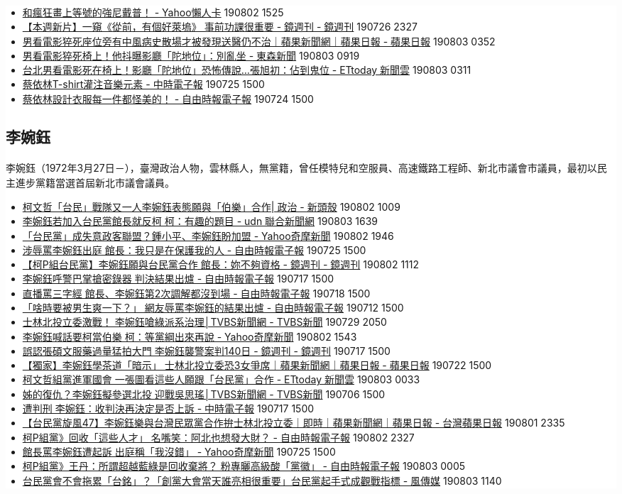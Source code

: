 - [和瘋狂畫上等號的強尼戴普！ - Yahoo懶人卡](https://tw.youcard.yahoo.com/cardstack/9d4d8610-b21d-11e9-98ee-0db90849343d "和瘋狂畫上等號的強尼戴普！ - Yahoo懶人卡") 190802 1525
- [【本週新片】一窺《從前，有個好萊塢》 事前功課很重要 - 鏡週刊 - 鏡週刊](https://www.mirrormedia.mg/story/20190726ent038 "【本週新片】一窺《從前，有個好萊塢》 事前功課很重要 - 鏡週刊 - 鏡週刊") 190726 2327
- [男看電影猝死座位旁有中風病史散場才被發現送醫仍不治｜蘋果新聞網｜蘋果日報 - 蘋果日報](https://tw.appledaily.com/headline/daily/20190803/38408940/ "男看電影猝死座位旁有中風病史散場才被發現送醫仍不治｜蘋果新聞網｜蘋果日報 - 蘋果日報") 190803 0352
- [男看電影猝死椅上！他抖曝影廳「陀地位」：別亂坐 - 東森新聞](https://news.ebc.net.tw/News/society/172375 "男看電影猝死椅上！他抖曝影廳「陀地位」：別亂坐 - 東森新聞") 190803 0919
- [台北男看電影死在椅上！影廳「陀地位」恐怖傳說…張旭初：佔到鬼位 - ETtoday 新聞雲](https://www.ettoday.net/news/20190803/1504735.htm "台北男看電影死在椅上！影廳「陀地位」恐怖傳說…張旭初：佔到鬼位 - ETtoday 新聞雲") 190803 0311
- [蔡依林T-shirt灌注音樂元素 - 中時電子報](https://www.chinatimes.com/newspapers/20190725000819-260112 "蔡依林T-shirt灌注音樂元素 - 中時電子報") 190725 1500
- [蔡依林設計衣服每一件都怪美的！ - 自由時報電子報](https://ent.ltn.com.tw/news/breakingnews/2862542 "蔡依林設計衣服每一件都怪美的！ - 自由時報電子報") 190724 1500

## 李婉鈺

李婉鈺（1972年3月27日－），臺灣政治人物，雲林縣人，無黨籍，曾任模特兒和空服員、高速鐵路工程師、新北市議會市議員，最初以民主進步黨籍當選首屆新北市議會議員。
- [柯文哲「台民」戰隊又一人李婉鈺表態願與「伯樂」合作| 政治 - 新頭殼](https://newtalk.tw/news/view/2019-08-02/280523 "柯文哲「台民」戰隊又一人李婉鈺表態願與「伯樂」合作| 政治 - 新頭殼") 190802 1009
- [李婉鈺若加入台民黨館長就反柯 柯：有趣的題目 - udn 聯合新聞網](https://udn.com/news/story/6656/3967888 "李婉鈺若加入台民黨館長就反柯 柯：有趣的題目 - udn 聯合新聞網") 190803 1639
- [「台民黨」成失意政客聯盟？鍾小平、李婉鈺盼加盟 - Yahoo奇摩新聞](https://tw.news.yahoo.com/video/%E5%8F%B0%E6%B0%91%E9%BB%A8-%E6%88%90%E5%A4%B1%E6%84%8F%E6%94%BF%E5%AE%A2%E8%81%AF%E7%9B%9F-%E9%8D%BE%E5%B0%8F%E5%B9%B3-%E6%9D%8E%E5%A9%89%E9%88%BA%E7%9B%BC%E5%8A%A0%E7%9B%9F-114636580.html "「台民黨」成失意政客聯盟？鍾小平、李婉鈺盼加盟 - Yahoo奇摩新聞") 190802 1946
- [涉辱罵李婉鈺出庭 館長：我只是在保護我的人 - 自由時報電子報](https://news.ltn.com.tw/news/society/breakingnews/2863379 "涉辱罵李婉鈺出庭 館長：我只是在保護我的人 - 自由時報電子報") 190725 1500
- [【柯P組台民黨】李婉鈺願與台民黨合作 館長：妳不夠資格 - 鏡週刊 - 鏡週刊](https://www.mirrormedia.mg/story/20190802edi002 "【柯P組台民黨】李婉鈺願與台民黨合作 館長：妳不夠資格 - 鏡週刊 - 鏡週刊") 190802 1112
- [李婉鈺呼警巴掌搶密錄器 判決結果出爐 - 自由時報電子報](https://news.ltn.com.tw/news/society/breakingnews/2855134 "李婉鈺呼警巴掌搶密錄器 判決結果出爐 - 自由時報電子報") 190717 1500
- [直播罵三字經 館長、李婉鈺第2次調解都沒到場 - 自由時報電子報](https://news.ltn.com.tw/news/society/breakingnews/2856508 "直播罵三字經 館長、李婉鈺第2次調解都沒到場 - 自由時報電子報") 190718 1500
- [「啥時要被男生爽一下？」 網友辱罵李婉鈺的結果出爐 - 自由時報電子報](https://news.ltn.com.tw/news/society/breakingnews/2850644 "「啥時要被男生爽一下？」 網友辱罵李婉鈺的結果出爐 - 自由時報電子報") 190712 1500
- [士林北投立委激戰！ 李婉鈺嗆綠派系治理│TVBS新聞網 - TVBS新聞](https://news.tvbs.com.tw/politics/1174400 "士林北投立委激戰！ 李婉鈺嗆綠派系治理│TVBS新聞網 - TVBS新聞") 190729 2050
- [李婉鈺喊話要柯當伯樂 柯：等黨綱出來再說 - Yahoo奇摩新聞](https://tw.news.yahoo.com/video/%E6%9D%8E%E5%A9%89%E9%88%BA%E5%96%8A%E8%A9%B1%E8%A6%81%E6%9F%AF%E7%95%B6%E4%BC%AF%E6%A8%82-%E6%9F%AF-%E7%AD%89%E9%BB%A8%E7%B6%B1%E5%87%BA%E4%BE%86%E5%86%8D%E8%AA%AA-074304800.html "李婉鈺喊話要柯當伯樂 柯：等黨綱出來再說 - Yahoo奇摩新聞") 190802 1543
- [誤認張碩文服藥過量猛拍大門 李婉鈺襲警案判140日 - 鏡週刊 - 鏡週刊](https://www.mirrormedia.mg/story/20190717inv001/ "誤認張碩文服藥過量猛拍大門 李婉鈺襲警案判140日 - 鏡週刊 - 鏡週刊") 190717 1500
- [【獨家】李婉鈺學茶道「暗示」 士林北投立委恐3女爭席｜蘋果新聞網｜蘋果日報 - 蘋果日報](https://tw.appledaily.com/new/realtime/20190722/1603933/ "【獨家】李婉鈺學茶道「暗示」 士林北投立委恐3女爭席｜蘋果新聞網｜蘋果日報 - 蘋果日報") 190722 1500
- [柯文哲組黨進軍國會 一張圖看這些人願跟「台民黨」合作 - ETtoday 新聞雲](https://www.ettoday.net/news/20190803/1504607.htm "柯文哲組黨進軍國會 一張圖看這些人願跟「台民黨」合作 - ETtoday 新聞雲") 190803 0033
- [姊的復仇？李婉鈺擬參選北投 迎戰吳思瑤│TVBS新聞網 - TVBS新聞](https://news.tvbs.com.tw/politics/1161814 "姊的復仇？李婉鈺擬參選北投 迎戰吳思瑤│TVBS新聞網 - TVBS新聞") 190706 1500
- [遭判刑 李婉鈺：收判決再決定是否上訴 - 中時電子報](https://www.chinatimes.com/realtimenews/20190717002493-260402 "遭判刑 李婉鈺：收判決再決定是否上訴 - 中時電子報") 190717 1500
- [【台民黨旋風47】李婉鈺樂與台灣民眾黨合作拚士林北投立委｜即時｜蘋果新聞網｜蘋果日報 - 台灣蘋果日報](https://tw.news.appledaily.com/new/realtime/20190801/1610005/ "【台民黨旋風47】李婉鈺樂與台灣民眾黨合作拚士林北投立委｜即時｜蘋果新聞網｜蘋果日報 - 台灣蘋果日報") 190801 2335
- [柯P組黨》回收「這些人才」 名嘴笑：阿北也想發大財？ - 自由時報電子報](https://news.ltn.com.tw/news/politics/breakingnews/2872382 "柯P組黨》回收「這些人才」 名嘴笑：阿北也想發大財？ - 自由時報電子報") 190802 2327
- [館長罵李婉鈺遭起訴 出庭稱「我沒錯」 - Yahoo奇摩新聞](https://tw.news.yahoo.com/video/%E9%A4%A8%E9%95%B7%E7%BD%B5%E6%9D%8E%E5%A9%89%E9%88%BA%E9%81%AD%E8%B5%B7%E8%A8%B4-%E5%87%BA%E5%BA%AD%E7%A8%B1-%E6%88%91%E6%B2%92%E9%8C%AF-104148881.html "館長罵李婉鈺遭起訴 出庭稱「我沒錯」 - Yahoo奇摩新聞") 190725 1500
- [柯P組黨》王丹：所謂超越藍綠是回收棄將？ 粉專曬高級酸「黨徽」 - 自由時報電子報](https://news.ltn.com.tw/news/politics/breakingnews/2872528 "柯P組黨》王丹：所謂超越藍綠是回收棄將？ 粉專曬高級酸「黨徽」 - 自由時報電子報") 190803 0005
- [台民黨會不會拖累「台銘」？「創黨大會當天誰亮相很重要」台民黨起手式成觀戰指標 - 風傳媒](https://www.storm.mg/article/1552912 "台民黨會不會拖累「台銘」？「創黨大會當天誰亮相很重要」台民黨起手式成觀戰指標 - 風傳媒") 190803 1140

